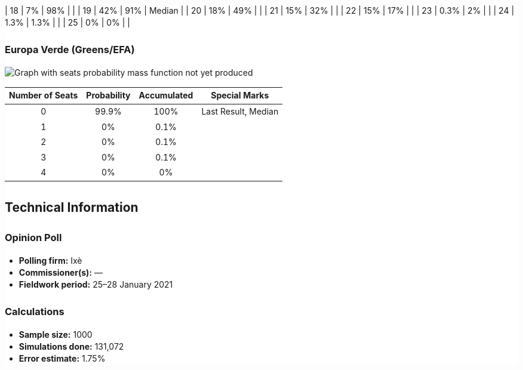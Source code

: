| 18 | 7% | 98% |  |
| 19 | 42% | 91% | Median |
| 20 | 18% | 49% |  |
| 21 | 15% | 32% |  |
| 22 | 15% | 17% |  |
| 23 | 0.3% | 2% |  |
| 24 | 1.3% | 1.3% |  |
| 25 | 0% | 0% |  |

### Europa Verde (Greens/EFA)

![Graph with seats probability mass function not yet produced](2021-01-28-Ixè-coalitions-seats-pmf-ev.png "Seats Probability Mass Function")

| Number of Seats | Probability | Accumulated | Special Marks |
|:---------------:|:-----------:|:-----------:|:-------------:|
| 0 | 99.9% | 100% | Last Result, Median |
| 1 | 0% | 0.1% |  |
| 2 | 0% | 0.1% |  |
| 3 | 0% | 0.1% |  |
| 4 | 0% | 0% |  |


## Technical Information

### Opinion Poll

+ **Polling firm:** Ixè
+ **Commissioner(s):** —
+ **Fieldwork period:** 25–28 January 2021

### Calculations

+ **Sample size:** 1000
+ **Simulations done:** 131,072
+ **Error estimate:** 1.75%

